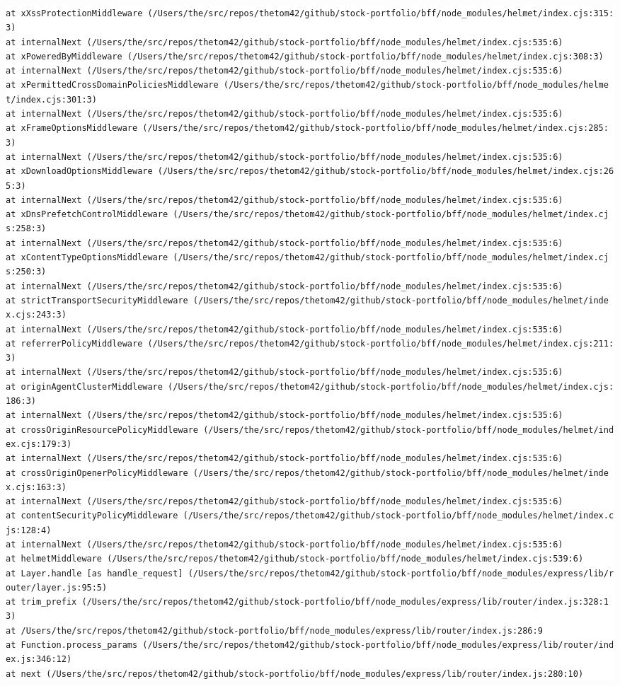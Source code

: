     at xXssProtectionMiddleware (/Users/the/src/repos/thetom42/github/stock-portfolio/bff/node_modules/helmet/index.cjs:315:3)
    at internalNext (/Users/the/src/repos/thetom42/github/stock-portfolio/bff/node_modules/helmet/index.cjs:535:6)
    at xPoweredByMiddleware (/Users/the/src/repos/thetom42/github/stock-portfolio/bff/node_modules/helmet/index.cjs:308:3)
    at internalNext (/Users/the/src/repos/thetom42/github/stock-portfolio/bff/node_modules/helmet/index.cjs:535:6)
    at xPermittedCrossDomainPoliciesMiddleware (/Users/the/src/repos/thetom42/github/stock-portfolio/bff/node_modules/helmet/index.cjs:301:3)
    at internalNext (/Users/the/src/repos/thetom42/github/stock-portfolio/bff/node_modules/helmet/index.cjs:535:6)
    at xFrameOptionsMiddleware (/Users/the/src/repos/thetom42/github/stock-portfolio/bff/node_modules/helmet/index.cjs:285:3)
    at internalNext (/Users/the/src/repos/thetom42/github/stock-portfolio/bff/node_modules/helmet/index.cjs:535:6)
    at xDownloadOptionsMiddleware (/Users/the/src/repos/thetom42/github/stock-portfolio/bff/node_modules/helmet/index.cjs:265:3)
    at internalNext (/Users/the/src/repos/thetom42/github/stock-portfolio/bff/node_modules/helmet/index.cjs:535:6)
    at xDnsPrefetchControlMiddleware (/Users/the/src/repos/thetom42/github/stock-portfolio/bff/node_modules/helmet/index.cjs:258:3)
    at internalNext (/Users/the/src/repos/thetom42/github/stock-portfolio/bff/node_modules/helmet/index.cjs:535:6)
    at xContentTypeOptionsMiddleware (/Users/the/src/repos/thetom42/github/stock-portfolio/bff/node_modules/helmet/index.cjs:250:3)
    at internalNext (/Users/the/src/repos/thetom42/github/stock-portfolio/bff/node_modules/helmet/index.cjs:535:6)
    at strictTransportSecurityMiddleware (/Users/the/src/repos/thetom42/github/stock-portfolio/bff/node_modules/helmet/index.cjs:243:3)
    at internalNext (/Users/the/src/repos/thetom42/github/stock-portfolio/bff/node_modules/helmet/index.cjs:535:6)
    at referrerPolicyMiddleware (/Users/the/src/repos/thetom42/github/stock-portfolio/bff/node_modules/helmet/index.cjs:211:3)
    at internalNext (/Users/the/src/repos/thetom42/github/stock-portfolio/bff/node_modules/helmet/index.cjs:535:6)
    at originAgentClusterMiddleware (/Users/the/src/repos/thetom42/github/stock-portfolio/bff/node_modules/helmet/index.cjs:186:3)
    at internalNext (/Users/the/src/repos/thetom42/github/stock-portfolio/bff/node_modules/helmet/index.cjs:535:6)
    at crossOriginResourcePolicyMiddleware (/Users/the/src/repos/thetom42/github/stock-portfolio/bff/node_modules/helmet/index.cjs:179:3)
    at internalNext (/Users/the/src/repos/thetom42/github/stock-portfolio/bff/node_modules/helmet/index.cjs:535:6)
    at crossOriginOpenerPolicyMiddleware (/Users/the/src/repos/thetom42/github/stock-portfolio/bff/node_modules/helmet/index.cjs:163:3)
    at internalNext (/Users/the/src/repos/thetom42/github/stock-portfolio/bff/node_modules/helmet/index.cjs:535:6)
    at contentSecurityPolicyMiddleware (/Users/the/src/repos/thetom42/github/stock-portfolio/bff/node_modules/helmet/index.cjs:128:4)
    at internalNext (/Users/the/src/repos/thetom42/github/stock-portfolio/bff/node_modules/helmet/index.cjs:535:6)
    at helmetMiddleware (/Users/the/src/repos/thetom42/github/stock-portfolio/bff/node_modules/helmet/index.cjs:539:6)
    at Layer.handle [as handle_request] (/Users/the/src/repos/thetom42/github/stock-portfolio/bff/node_modules/express/lib/router/layer.js:95:5)
    at trim_prefix (/Users/the/src/repos/thetom42/github/stock-portfolio/bff/node_modules/express/lib/router/index.js:328:13)
    at /Users/the/src/repos/thetom42/github/stock-portfolio/bff/node_modules/express/lib/router/index.js:286:9
    at Function.process_params (/Users/the/src/repos/thetom42/github/stock-portfolio/bff/node_modules/express/lib/router/index.js:346:12)
    at next (/Users/the/src/repos/thetom42/github/stock-portfolio/bff/node_modules/express/lib/router/index.js:280:10)
